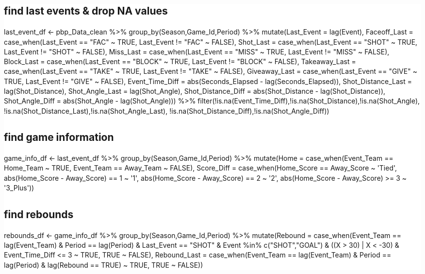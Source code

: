 ## find last events & drop NA values
last_event_df <- pbp_Data_clean %>%
  group_by(Season,Game_Id,Period) %>%
  mutate(Last_Event = lag(Event),
         Faceoff_Last = case_when(Last_Event == "FAC" ~ TRUE,
                                  Last_Event != "FAC" ~ FALSE),
         Shot_Last = case_when(Last_Event == "SHOT" ~ TRUE,
                               Last_Event != "SHOT" ~ FALSE),
         Miss_Last = case_when(Last_Event == "MISS" ~ TRUE,
                               Last_Event != "MISS" ~ FALSE),
         Block_Last = case_when(Last_Event == "BLOCK" ~ TRUE,
                                Last_Event != "BLOCK" ~ FALSE),
         Takeaway_Last = case_when(Last_Event == "TAKE" ~ TRUE,
                                   Last_Event != "TAKE" ~ FALSE),
         Giveaway_Last = case_when(Last_Event == "GIVE" ~ TRUE,
                                   Last_Event != "GIVE" ~ FALSE),
         Event_Time_Diff = abs(Seconds_Elapsed - lag(Seconds_Elapsed)),
         Shot_Distance_Last = lag(Shot_Distance),
         Shot_Angle_Last = lag(Shot_Angle),
         Shot_Distance_Diff = abs(Shot_Distance - lag(Shot_Distance)),
         Shot_Angle_Diff = abs(Shot_Angle - lag(Shot_Angle))) %>%
  filter(!is.na(Event_Time_Diff),!is.na(Shot_Distance),!is.na(Shot_Angle),
         !is.na(Shot_Distance_Last),!is.na(Shot_Angle_Last),
         !is.na(Shot_Distance_Diff),!is.na(Shot_Angle_Diff))

## find game information
game_info_df <- last_event_df %>%
  group_by(Season,Game_Id,Period) %>%
  mutate(Home = case_when(Event_Team == Home_Team ~ TRUE,
                          Event_Team == Away_Team ~ FALSE),
         Score_Diff = case_when(Home_Score == Away_Score ~ 'Tied',
                                abs(Home_Score - Away_Score) == 1 ~ '1',
                                abs(Home_Score - Away_Score) == 2 ~ '2',
                                abs(Home_Score - Away_Score) >= 3 ~ '3_Plus'))

## find rebounds 
rebounds_df <- game_info_df %>%
  group_by(Season,Game_Id,Period) %>%
  mutate(Rebound = case_when(Event_Team == lag(Event_Team) & 
                             Period == lag(Period) &
                             Last_Event == "SHOT" &
                             Event %in% c("SHOT","GOAL") &
                             ((X > 30) |
                             X < -30) &
                             Event_Time_Diff <= 3 ~ TRUE,
                             TRUE ~ FALSE),
         Rebound_Last = case_when(Event_Team == lag(Event_Team) & 
                               Period == lag(Period) &
                               lag(Rebound == TRUE) ~ TRUE,
                               TRUE ~ FALSE))
